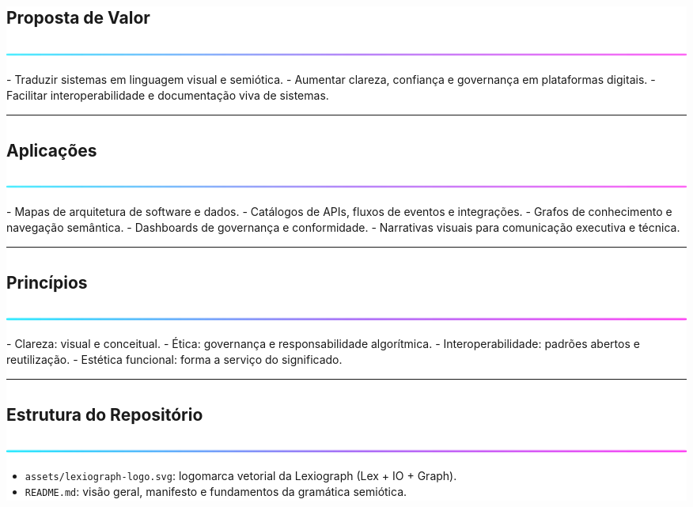 
## Proposta de Valor

<p align="center">
  <img src="assets/separator.svg" alt="Separator" width="100%" />
</p>
- Traduzir sistemas em linguagem visual e semiótica.
- Aumentar clareza, confiança e governança em plataformas digitais.
- Facilitar interoperabilidade e documentação viva de sistemas.

---

## Aplicações

<p align="center">
  <img src="assets/separator.svg" alt="Separator" width="100%" />
</p>
- Mapas de arquitetura de software e dados.
- Catálogos de APIs, fluxos de eventos e integrações.
- Grafos de conhecimento e navegação semântica.
- Dashboards de governança e conformidade.
- Narrativas visuais para comunicação executiva e técnica.

---

## Princípios

<p align="center">
  <img src="assets/separator.svg" alt="Separator" width="100%" />
</p>
- Clareza: visual e conceitual.
- Ética: governança e responsabilidade algorítmica.
- Interoperabilidade: padrões abertos e reutilização.
- Estética funcional: forma a serviço do significado.

---

## Estrutura do Repositório

<p align="center">
  <img src="assets/separator.svg" alt="Separator" width="100%" />
</p>

- `assets/lexiograph-logo.svg`: logomarca vetorial da Lexiograph (Lex + IO + Graph).
- `README.md`: visão geral, manifesto e fundamentos da gramática semiótica.
